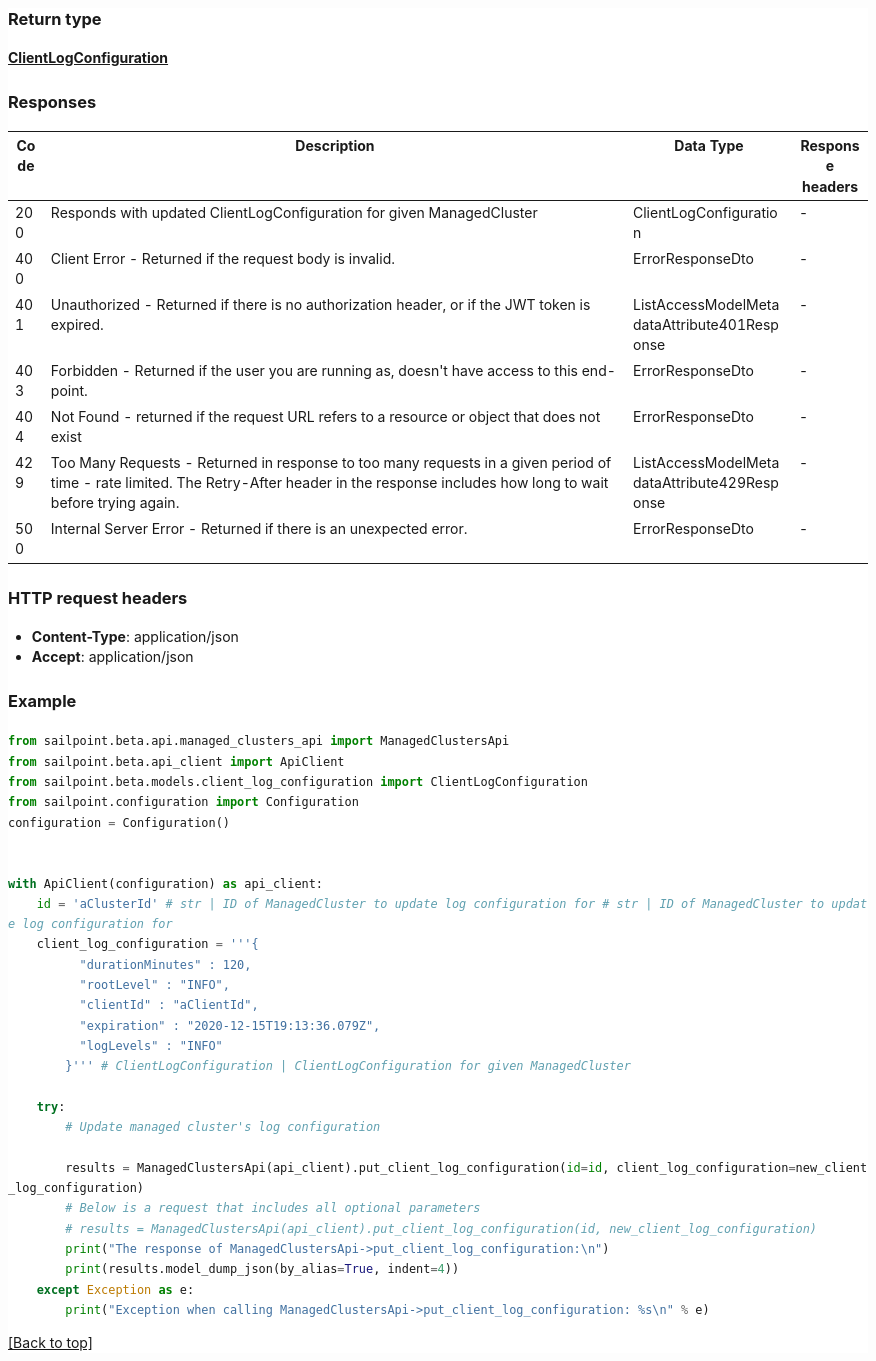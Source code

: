 ### Return type

[**ClientLogConfiguration**](../models/client-log-configuration)

### Responses

| Code | Description | Data Type | Response headers |
| --- | --- | --- | --- |
| 200 | Responds with updated ClientLogConfiguration for given ManagedCluster | ClientLogConfiguration | - |
| 400 | Client Error - Returned if the request body is invalid. | ErrorResponseDto | - |
| 401 | Unauthorized - Returned if there is no authorization header, or if the JWT token is expired. | ListAccessModelMetadataAttribute401Response | - |
| 403 | Forbidden - Returned if the user you are running as, doesn&#39;t have access to this end-point. | ErrorResponseDto | - |
| 404 | Not Found - returned if the request URL refers to a resource or object that does not exist | ErrorResponseDto | - |
| 429 | Too Many Requests - Returned in response to too many requests in a given period of time - rate limited. The Retry-After header in the response includes how long to wait before trying again. | ListAccessModelMetadataAttribute429Response | - |
| 500 | Internal Server Error - Returned if there is an unexpected error. | ErrorResponseDto | - |

### HTTP request headers

- **Content-Type**: application/json
- **Accept**: application/json

### Example

```python
from sailpoint.beta.api.managed_clusters_api import ManagedClustersApi
from sailpoint.beta.api_client import ApiClient
from sailpoint.beta.models.client_log_configuration import ClientLogConfiguration
from sailpoint.configuration import Configuration
configuration = Configuration()


with ApiClient(configuration) as api_client:
    id = 'aClusterId' # str | ID of ManagedCluster to update log configuration for # str | ID of ManagedCluster to update log configuration for
    client_log_configuration = '''{
          "durationMinutes" : 120,
          "rootLevel" : "INFO",
          "clientId" : "aClientId",
          "expiration" : "2020-12-15T19:13:36.079Z",
          "logLevels" : "INFO"
        }''' # ClientLogConfiguration | ClientLogConfiguration for given ManagedCluster

    try:
        # Update managed cluster's log configuration

        results = ManagedClustersApi(api_client).put_client_log_configuration(id=id, client_log_configuration=new_client_log_configuration)
        # Below is a request that includes all optional parameters
        # results = ManagedClustersApi(api_client).put_client_log_configuration(id, new_client_log_configuration)
        print("The response of ManagedClustersApi->put_client_log_configuration:\n")
        print(results.model_dump_json(by_alias=True, indent=4))
    except Exception as e:
        print("Exception when calling ManagedClustersApi->put_client_log_configuration: %s\n" % e)
```

[[Back to top]](#)
